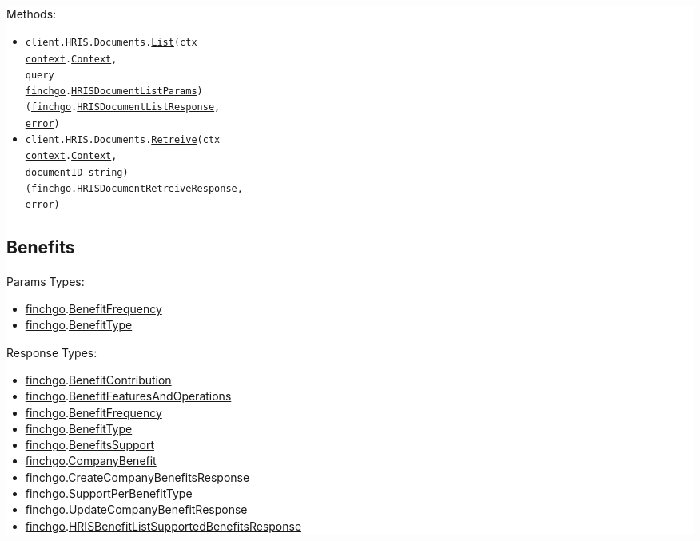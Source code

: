 Methods:

- <code title="get /employer/documents">client.HRIS.Documents.<a href="https://pkg.go.dev/github.com/Finch-API/finch-api-go#HRISDocumentService.List">List</a>(ctx <a href="https://pkg.go.dev/context">context</a>.<a href="https://pkg.go.dev/context#Context">Context</a>, query <a href="https://pkg.go.dev/github.com/Finch-API/finch-api-go">finchgo</a>.<a href="https://pkg.go.dev/github.com/Finch-API/finch-api-go#HRISDocumentListParams">HRISDocumentListParams</a>) (<a href="https://pkg.go.dev/github.com/Finch-API/finch-api-go">finchgo</a>.<a href="https://pkg.go.dev/github.com/Finch-API/finch-api-go#HRISDocumentListResponse">HRISDocumentListResponse</a>, <a href="https://pkg.go.dev/builtin#error">error</a>)</code>
- <code title="get /employer/documents/{document_id}">client.HRIS.Documents.<a href="https://pkg.go.dev/github.com/Finch-API/finch-api-go#HRISDocumentService.Retreive">Retreive</a>(ctx <a href="https://pkg.go.dev/context">context</a>.<a href="https://pkg.go.dev/context#Context">Context</a>, documentID <a href="https://pkg.go.dev/builtin#string">string</a>) (<a href="https://pkg.go.dev/github.com/Finch-API/finch-api-go">finchgo</a>.<a href="https://pkg.go.dev/github.com/Finch-API/finch-api-go#HRISDocumentRetreiveResponse">HRISDocumentRetreiveResponse</a>, <a href="https://pkg.go.dev/builtin#error">error</a>)</code>

## Benefits

Params Types:

- <a href="https://pkg.go.dev/github.com/Finch-API/finch-api-go">finchgo</a>.<a href="https://pkg.go.dev/github.com/Finch-API/finch-api-go#BenefitFrequency">BenefitFrequency</a>
- <a href="https://pkg.go.dev/github.com/Finch-API/finch-api-go">finchgo</a>.<a href="https://pkg.go.dev/github.com/Finch-API/finch-api-go#BenefitType">BenefitType</a>

Response Types:

- <a href="https://pkg.go.dev/github.com/Finch-API/finch-api-go">finchgo</a>.<a href="https://pkg.go.dev/github.com/Finch-API/finch-api-go#BenefitContribution">BenefitContribution</a>
- <a href="https://pkg.go.dev/github.com/Finch-API/finch-api-go">finchgo</a>.<a href="https://pkg.go.dev/github.com/Finch-API/finch-api-go#BenefitFeaturesAndOperations">BenefitFeaturesAndOperations</a>
- <a href="https://pkg.go.dev/github.com/Finch-API/finch-api-go">finchgo</a>.<a href="https://pkg.go.dev/github.com/Finch-API/finch-api-go#BenefitFrequency">BenefitFrequency</a>
- <a href="https://pkg.go.dev/github.com/Finch-API/finch-api-go">finchgo</a>.<a href="https://pkg.go.dev/github.com/Finch-API/finch-api-go#BenefitType">BenefitType</a>
- <a href="https://pkg.go.dev/github.com/Finch-API/finch-api-go">finchgo</a>.<a href="https://pkg.go.dev/github.com/Finch-API/finch-api-go#BenefitsSupport">BenefitsSupport</a>
- <a href="https://pkg.go.dev/github.com/Finch-API/finch-api-go">finchgo</a>.<a href="https://pkg.go.dev/github.com/Finch-API/finch-api-go#CompanyBenefit">CompanyBenefit</a>
- <a href="https://pkg.go.dev/github.com/Finch-API/finch-api-go">finchgo</a>.<a href="https://pkg.go.dev/github.com/Finch-API/finch-api-go#CreateCompanyBenefitsResponse">CreateCompanyBenefitsResponse</a>
- <a href="https://pkg.go.dev/github.com/Finch-API/finch-api-go">finchgo</a>.<a href="https://pkg.go.dev/github.com/Finch-API/finch-api-go#SupportPerBenefitType">SupportPerBenefitType</a>
- <a href="https://pkg.go.dev/github.com/Finch-API/finch-api-go">finchgo</a>.<a href="https://pkg.go.dev/github.com/Finch-API/finch-api-go#UpdateCompanyBenefitResponse">UpdateCompanyBenefitResponse</a>
- <a href="https://pkg.go.dev/github.com/Finch-API/finch-api-go">finchgo</a>.<a href="https://pkg.go.dev/github.com/Finch-API/finch-api-go#HRISBenefitListSupportedBenefitsResponse">HRISBenefitListSupportedBenefitsResponse</a>
